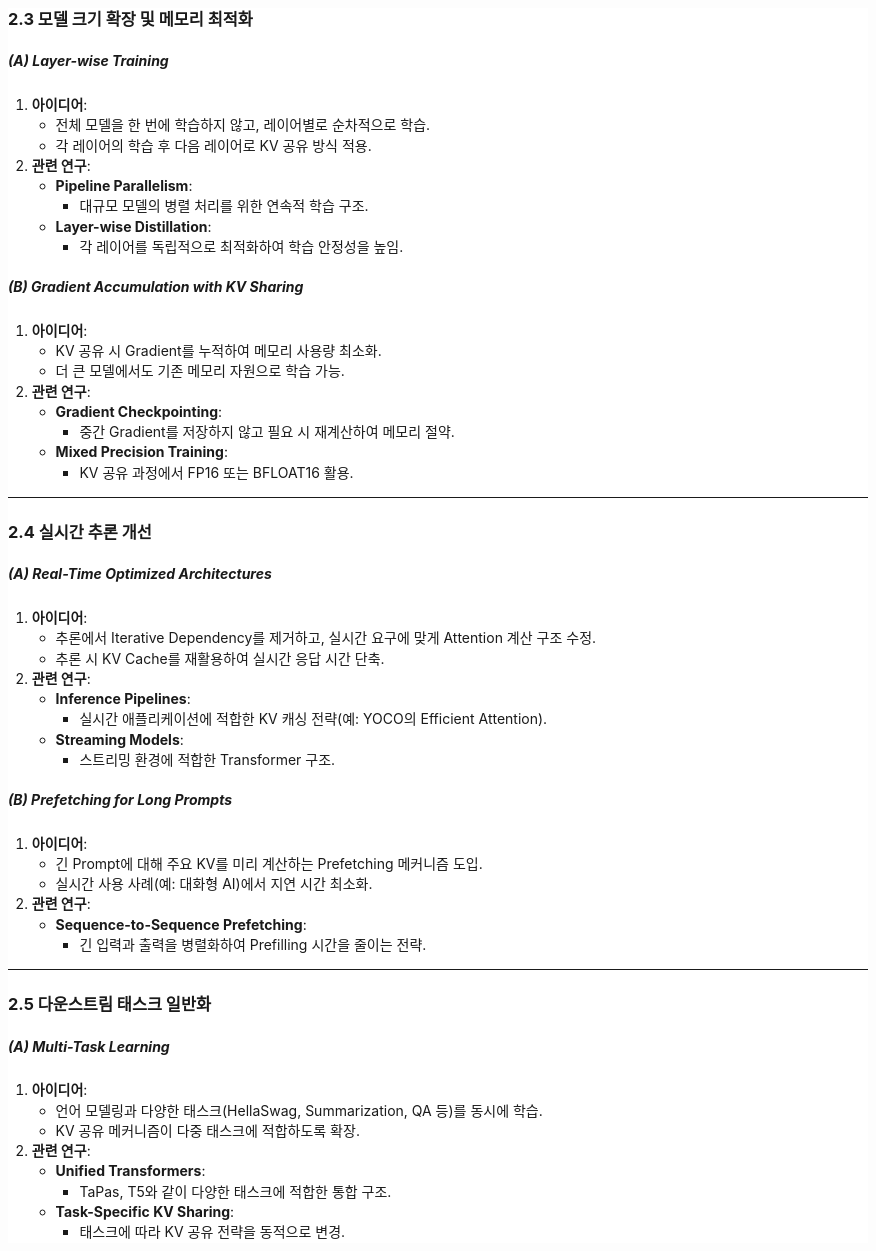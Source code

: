 
### **2.3 모델 크기 확장 및 메모리 최적화**

##### **(A) Layer-wise Training**
1. **아이디어**:
   - 전체 모델을 한 번에 학습하지 않고, 레이어별로 순차적으로 학습.
   - 각 레이어의 학습 후 다음 레이어로 KV 공유 방식 적용.
2. **관련 연구**:
   - **Pipeline Parallelism**:
     - 대규모 모델의 병렬 처리를 위한 연속적 학습 구조.
   - **Layer-wise Distillation**:
     - 각 레이어를 독립적으로 최적화하여 학습 안정성을 높임.

##### **(B) Gradient Accumulation with KV Sharing**
1. **아이디어**:
   - KV 공유 시 Gradient를 누적하여 메모리 사용량 최소화.
   - 더 큰 모델에서도 기존 메모리 자원으로 학습 가능.
2. **관련 연구**:
   - **Gradient Checkpointing**:
     - 중간 Gradient를 저장하지 않고 필요 시 재계산하여 메모리 절약.
   - **Mixed Precision Training**:
     - KV 공유 과정에서 FP16 또는 BFLOAT16 활용.

---

### **2.4 실시간 추론 개선**

##### **(A) Real-Time Optimized Architectures**
1. **아이디어**:
   - 추론에서 Iterative Dependency를 제거하고, 실시간 요구에 맞게 Attention 계산 구조 수정.
   - 추론 시 KV Cache를 재활용하여 실시간 응답 시간 단축.
2. **관련 연구**:
   - **Inference Pipelines**:
     - 실시간 애플리케이션에 적합한 KV 캐싱 전략(예: YOCO의 Efficient Attention).
   - **Streaming Models**:
     - 스트리밍 환경에 적합한 Transformer 구조.

##### **(B) Prefetching for Long Prompts**
1. **아이디어**:
   - 긴 Prompt에 대해 주요 KV를 미리 계산하는 Prefetching 메커니즘 도입.
   - 실시간 사용 사례(예: 대화형 AI)에서 지연 시간 최소화.
2. **관련 연구**:
   - **Sequence-to-Sequence Prefetching**:
     - 긴 입력과 출력을 병렬화하여 Prefilling 시간을 줄이는 전략.

---

### **2.5 다운스트림 태스크 일반화**

##### **(A) Multi-Task Learning**
1. **아이디어**:
   - 언어 모델링과 다양한 태스크(HellaSwag, Summarization, QA 등)를 동시에 학습.
   - KV 공유 메커니즘이 다중 태스크에 적합하도록 확장.
2. **관련 연구**:
   - **Unified Transformers**:
     - TaPas, T5와 같이 다양한 태스크에 적합한 통합 구조.
   - **Task-Specific KV Sharing**:
     - 태스크에 따라 KV 공유 전략을 동적으로 변경.
